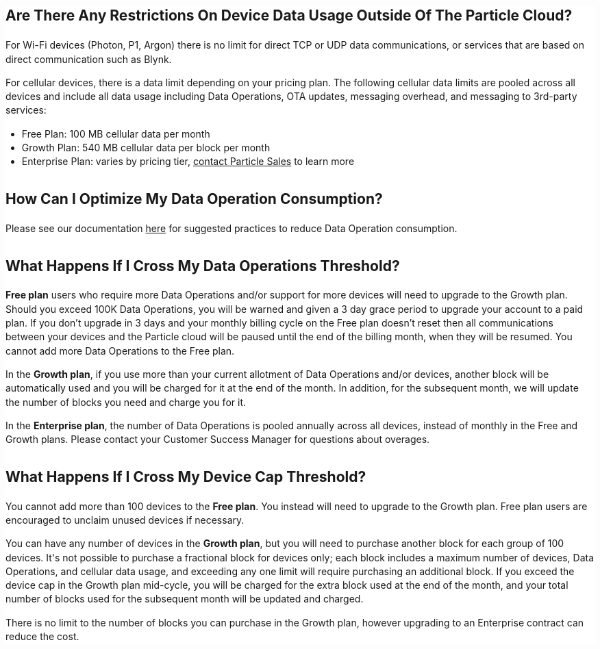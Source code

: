 ## Are There Any Restrictions On Device Data Usage Outside Of The Particle Cloud?

For Wi-Fi devices (Photon, P1, Argon) there is no limit for direct TCP or UDP data communications, or services that are based on direct communication such as Blynk.

For cellular devices, there is a data limit depending on your pricing plan. The following cellular data limits are pooled across all devices and include all data usage including Data Operations, OTA updates, messaging overhead, and messaging to 3rd-party services:

* Free Plan: 100 MB cellular data per month
* Growth Plan: 540 MB cellular data per block per month
* Enterprise Plan: varies by pricing tier, [contact Particle Sales](http://particle.io/sales) to learn more

## How Can I Optimize My Data Operation Consumption?

Please see our documentation [here](/getting-started/cloud/introduction/#minimizing-data-operations) for suggested practices to reduce Data Operation consumption. 

## What Happens If I Cross My Data Operations Threshold?

**Free plan** users who require more Data Operations and/or support for more devices will need to upgrade to the Growth plan. Should you exceed 100K Data Operations, you will be warned and given a 3 day grace period to upgrade your account to a paid plan. If you don’t upgrade in 3 days and your monthly billing cycle on the Free plan doesn’t reset then all communications between your devices and the Particle cloud will be paused until the end of the billing month, when they will be resumed. You cannot add more Data Operations to the Free plan.

In the **Growth plan**, if you use more than your current allotment of Data Operations and/or devices, another block will be automatically used and you will be charged for it at the end of the month. In addition, for the subsequent month, we will update the number of blocks you need and charge you for it.

In the **Enterprise plan**, the number of Data Operations is pooled annually across all devices, instead of monthly in the Free and Growth plans. Please contact your Customer Success Manager for questions about overages. 

## What Happens If I Cross My Device Cap Threshold?

You cannot add more than 100 devices to the **Free plan**. You instead will need to upgrade to the Growth plan. Free plan users are encouraged to unclaim unused devices if necessary.

You can have any number of devices in the **Growth plan**, but you will need to purchase another block for each group of 100 devices. It's not possible to purchase a fractional block for devices only; each block includes a maximum number of devices, Data Operations, and cellular data usage, and exceeding any one limit will require purchasing an additional block. If you exceed the device cap in the Growth plan mid-cycle, you will be charged for the extra block used at the end of the month, and your total number of blocks used for the subsequent month will be updated and charged.

There is no limit to the number of blocks you can purchase in the Growth plan, however upgrading to an Enterprise contract can reduce the cost.
